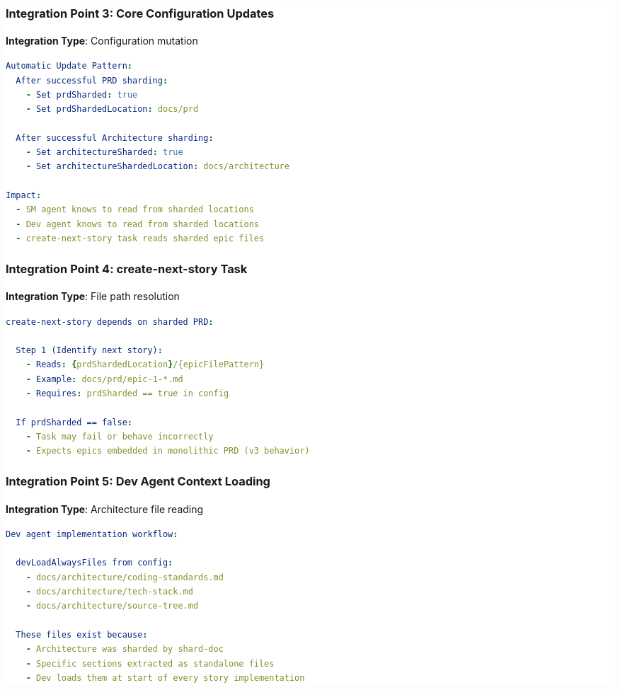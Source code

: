 ### Integration Point 3: Core Configuration Updates

**Integration Type**: Configuration mutation

```yaml
Automatic Update Pattern:
  After successful PRD sharding:
    - Set prdSharded: true
    - Set prdShardedLocation: docs/prd

  After successful Architecture sharding:
    - Set architectureSharded: true
    - Set architectureShardedLocation: docs/architecture

Impact:
  - SM agent knows to read from sharded locations
  - Dev agent knows to read from sharded locations
  - create-next-story task reads sharded epic files
```

### Integration Point 4: create-next-story Task

**Integration Type**: File path resolution

```yaml
create-next-story depends on sharded PRD:

  Step 1 (Identify next story):
    - Reads: {prdShardedLocation}/{epicFilePattern}
    - Example: docs/prd/epic-1-*.md
    - Requires: prdSharded == true in config

  If prdSharded == false:
    - Task may fail or behave incorrectly
    - Expects epics embedded in monolithic PRD (v3 behavior)
```

### Integration Point 5: Dev Agent Context Loading

**Integration Type**: Architecture file reading

```yaml
Dev agent implementation workflow:

  devLoadAlwaysFiles from config:
    - docs/architecture/coding-standards.md
    - docs/architecture/tech-stack.md
    - docs/architecture/source-tree.md

  These files exist because:
    - Architecture was sharded by shard-doc
    - Specific sections extracted as standalone files
    - Dev loads them at start of every story implementation
```
